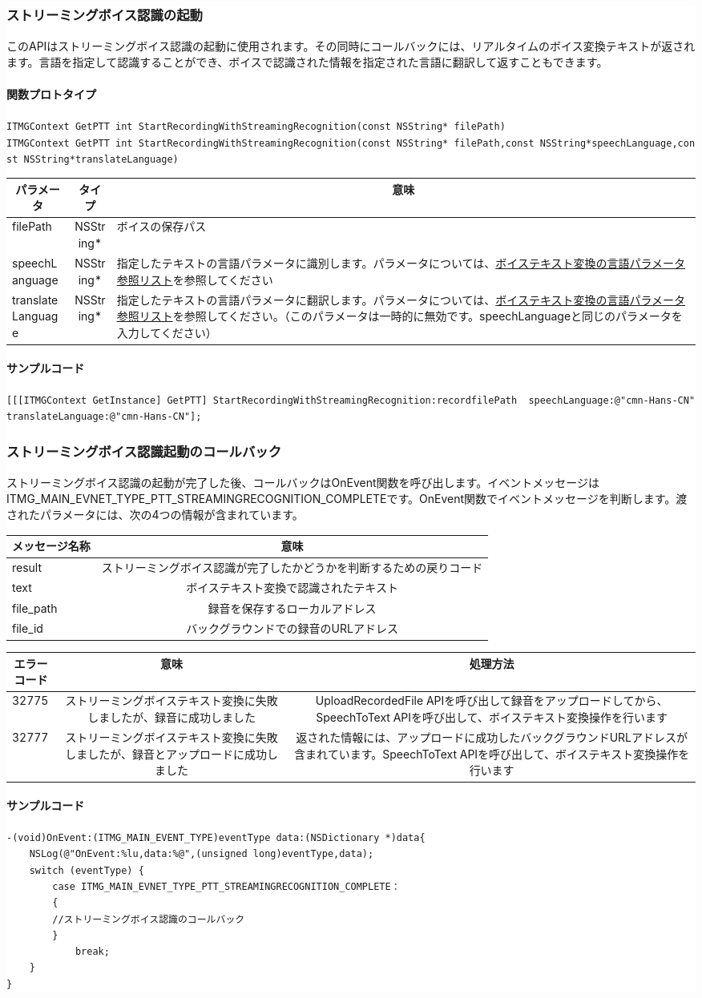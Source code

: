 
### ストリーミングボイス認識の起動
このAPIはストリーミングボイス認識の起動に使用されます。その同時にコールバックには、リアルタイムのボイス変換テキストが返されます。言語を指定して認識することができ、ボイスで認識された情報を指定された言語に翻訳して返すこともできます。


#### 関数プロトタイプ  

```
ITMGContext GetPTT int StartRecordingWithStreamingRecognition(const NSString* filePath)
ITMGContext GetPTT int StartRecordingWithStreamingRecognition(const NSString* filePath,const NSString*speechLanguage,const NSString*translateLanguage)
```
|パラメータ    | タイプ         |意味|
| ------------- |:-------------:|-------------|
| filePath    	|NSString* 	|ボイスの保存パス	|
| speechLanguage    |NSString*                     |指定したテキストの言語パラメータに識別します。パラメータについては、[ボイステキスト変換の言語パラメータ参照リスト](https://cloud.tencent.com/document/product/607/30282)を参照してください|
| translateLanguage    |NSString*                     |指定したテキストの言語パラメータに翻訳します。パラメータについては、[ボイステキスト変換の言語パラメータ参照リスト](https://cloud.tencent.com/document/product/607/30282)を参照してください。（このパラメータは一時的に無効です。speechLanguageと同じのパラメータを入力してください）|

#### サンプルコード  
```
[[[ITMGContext GetInstance] GetPTT] StartRecordingWithStreamingRecognition:recordfilePath  speechLanguage:@"cmn-Hans-CN" translateLanguage:@"cmn-Hans-CN"];
```


### ストリーミングボイス認識起動のコールバック
ストリーミングボイス認識の起動が完了した後、コールバックはOnEvent関数を呼び出します。イベントメッセージはITMG_MAIN_EVNET_TYPE_PTT_STREAMINGRECOGNITION_COMPLETEです。OnEvent関数でイベントメッセージを判断します。渡されたパラメータには、次の4つの情報が含まれています。

|メッセージ名称     | 意味         |
| ------------- |:-------------:|
| result    	|ストリーミングボイス認識が完了したかどうかを判断するための戻りコード			|
| text    		|ボイステキスト変換で認識されたテキスト	|
| file_path 	|録音を保存するローカルアドレス		|
| file_id 		|バックグラウンドでの録音のURLアドレス	|

|エラーコード     | 意味         |処理方法|
| ------------- |:-------------:|:-------------:|
|32775	|ストリーミングボイステキスト変換に失敗しましたが、録音に成功しました	|UploadRecordedFile APIを呼び出して録音をアップロードしてから、SpeechToText APIを呼び出して、ボイステキスト変換操作を行います
|32777	|ストリーミングボイステキスト変換に失敗しましたが、録音とアップロードに成功しました	|返された情報には、アップロードに成功したバックグラウンドURLアドレスが含まれています。SpeechToText APIを呼び出して、ボイステキスト変換操作を行います

#### サンプルコード  
```
-(void)OnEvent:(ITMG_MAIN_EVENT_TYPE)eventType data:(NSDictionary *)data{
    NSLog(@"OnEvent:%lu,data:%@",(unsigned long)eventType,data);
    switch (eventType) {
        case ITMG_MAIN_EVNET_TYPE_PTT_STREAMINGRECOGNITION_COMPLETE：
        {
	    //ストリーミングボイス認識のコールバック
        }
            break;
    }
}

```
